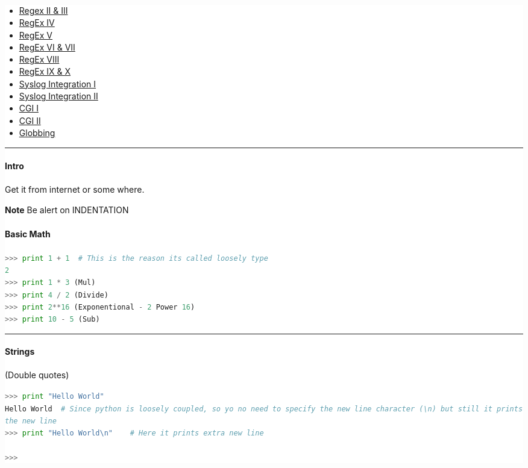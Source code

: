 - [Regex II & III](https://github.com/kubotravis/my_notes/blob/master/Python_Related/Python-Basics.md#regular-expressions-ii--iii)
- [RegEx IV](https://github.com/kubotravis/my_notes/blob/master/Python_Related/Python-Basics.md#regular-expressions-iv)
- [RegEx V](https://github.com/kubotravis/my_notes/blob/master/Python_Related/Python-Basics.md#regular-expressions-v)
- [RegEx VI & VII](https://github.com/kubotravis/my_notes/blob/master/Python_Related/Python-Basics.md#regular-expressions-vi--vii)
- [RegEx VIII](https://github.com/kubotravis/my_notes/blob/master/Python_Related/Python-Basics.md#regular-expression-viii)
- [RegEx IX & X](https://github.com/kubotravis/my_notes/blob/master/Python_Related/Python-Basics.md#regular-expressions-ix--x)
- [Syslog Integration I](https://github.com/kubotravis/my_notes/blob/master/Python_Related/Python-Basics.md#syslog-integration-i)
- [Syslog Integration II](https://github.com/kubotravis/my_notes/blob/master/Python_Related/Python-Basics.md#syslog-integration-ii)
- [CGI I](https://github.com/kubotravis/my_notes/blob/master/Python_Related/Python-Basics.md#cgi-i)
- [CGI II](https://github.com/kubotravis/my_notes/blob/master/Python_Related/Python-Basics.md#cgi-ii)
- [Globbing](https://github.com/kubotravis/my_notes/blob/master/Python_Related/Python-Basics.md#globbing)

---

#### Intro
Get it from internet or some where.

**Note**
Be alert on INDENTATION

#### Basic Math

```python
>>> print 1 + 1  # This is the reason its called loosely type
2
>>> print 1 * 3 (Mul)
>>> print 4 / 2 (Divide)
>>> print 2**16 (Exponentional - 2 Power 16)
>>> print 10 - 5 (Sub)
```
---

#### Strings
(Double quotes)
```python
>>> print "Hello World"
Hello World  # Since python is loosely coupled, so yo no need to specify the new line character (\n) but still it prints the new line
>>> print "Hello World\n"    # Here it prints extra new line

>>>
```
